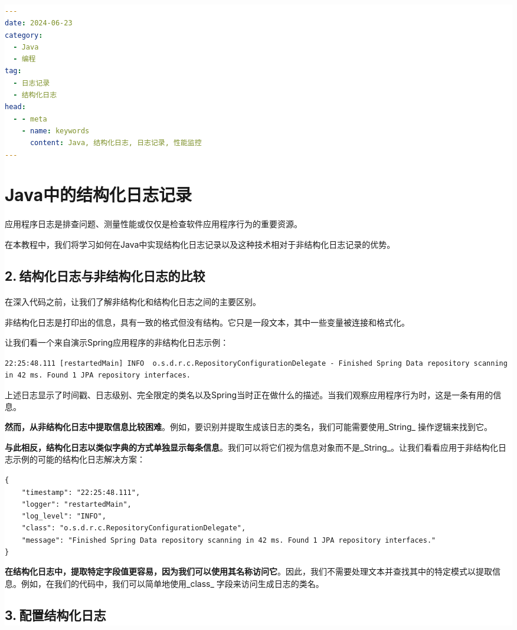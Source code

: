 ```yaml
---
date: 2024-06-23
category:
  - Java
  - 编程
tag:
  - 日志记录
  - 结构化日志
head:
  - - meta
    - name: keywords
      content: Java, 结构化日志, 日志记录, 性能监控
---
```

# Java中的结构化日志记录

应用程序日志是排查问题、测量性能或仅仅是检查软件应用程序行为的重要资源。

在本教程中，我们将学习如何在Java中实现结构化日志记录以及这种技术相对于非结构化日志记录的优势。

## 2. 结构化日志与非结构化日志的比较

在深入代码之前，让我们了解非结构化和结构化日志之间的主要区别。

非结构化日志是打印出的信息，具有一致的格式但没有结构。它只是一段文本，其中一些变量被连接和格式化。

让我们看一个来自演示Spring应用程序的非结构化日志示例：

```
22:25:48.111 [restartedMain] INFO  o.s.d.r.c.RepositoryConfigurationDelegate - Finished Spring Data repository scanning in 42 ms. Found 1 JPA repository interfaces.
```

上述日志显示了时间戳、日志级别、完全限定的类名以及Spring当时正在做什么的描述。当我们观察应用程序行为时，这是一条有用的信息。

**然而，从非结构化日志中提取信息比较困难**。例如，要识别并提取生成该日志的类名，我们可能需要使用_String_ 操作逻辑来找到它。

**与此相反，结构化日志以类似字典的方式单独显示每条信息**。我们可以将它们视为信息对象而不是_String_。让我们看看应用于非结构化日志示例的可能的结构化日志解决方案：

```
{
    "timestamp": "22:25:48.111",
    "logger": "restartedMain",
    "log_level": "INFO",
    "class": "o.s.d.r.c.RepositoryConfigurationDelegate",
    "message": "Finished Spring Data repository scanning in 42 ms. Found 1 JPA repository interfaces."
}
```

**在结构化日志中，提取特定字段值更容易，因为我们可以使用其名称访问它**。因此，我们不需要处理文本并查找其中的特定模式以提取信息。例如，在我们的代码中，我们可以简单地使用_class_ 字段来访问生成日志的类名。

## 3. 配置结构化日志
